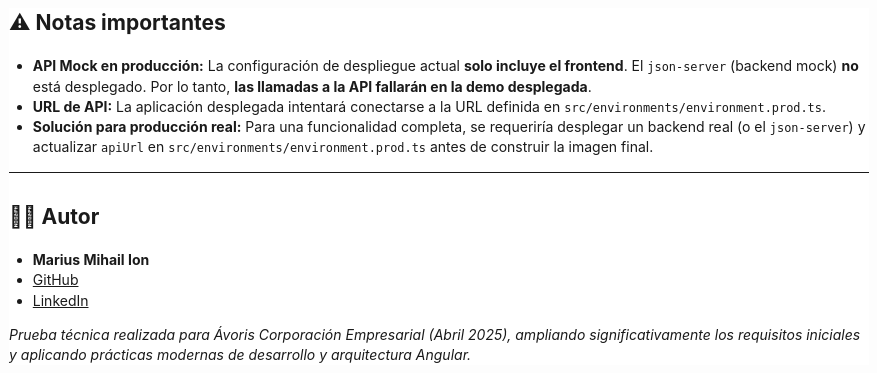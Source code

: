 
## ⚠️ Notas importantes

- **API Mock en producción:** La configuración de despliegue actual **solo incluye el frontend**. El `json-server` (backend mock) **no** está desplegado. Por lo tanto, **las llamadas a la API fallarán en la demo desplegada**.
- **URL de API:** La aplicación desplegada intentará conectarse a la URL definida en `src/environments/environment.prod.ts`.
- **Solución para producción real:** Para una funcionalidad completa, se requeriría desplegar un backend real (o el `json-server`) y actualizar `apiUrl` en `src/environments/environment.prod.ts` antes de construir la imagen final.

---

## 👨‍💻 Autor

- **Marius Mihail Ion**
- [GitHub](https://github.com/mihailmariusiondev)
- [LinkedIn](https://www.linkedin.com/in/mariusdev/)

_Prueba técnica realizada para Ávoris Corporación Empresarial (Abril 2025), ampliando significativamente los requisitos iniciales y aplicando prácticas modernas de desarrollo y arquitectura Angular._
